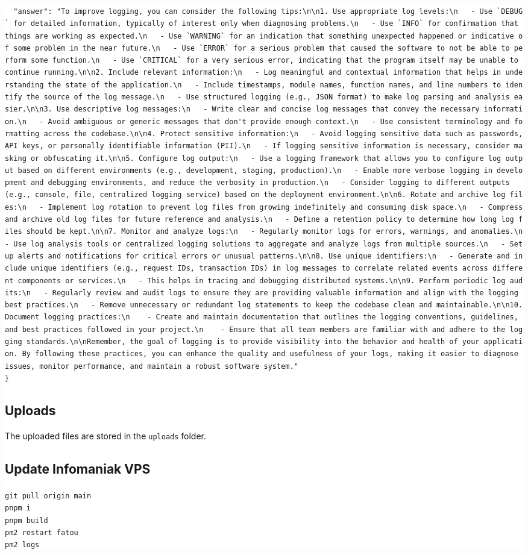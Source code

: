 ```
  "answer": "To improve logging, you can consider the following tips:\n\n1. Use appropriate log levels:\n   - Use `DEBUG` for detailed information, typically of interest only when diagnosing problems.\n   - Use `INFO` for confirmation that things are working as expected.\n   - Use `WARNING` for an indication that something unexpected happened or indicative of some problem in the near future.\n   - Use `ERROR` for a serious problem that caused the software to not be able to perform some function.\n   - Use `CRITICAL` for a very serious error, indicating that the program itself may be unable to continue running.\n\n2. Include relevant information:\n   - Log meaningful and contextual information that helps in understanding the state of the application.\n   - Include timestamps, module names, function names, and line numbers to identify the source of the log message.\n   - Use structured logging (e.g., JSON format) to make log parsing and analysis easier.\n\n3. Use descriptive log messages:\n   - Write clear and concise log messages that convey the necessary information.\n   - Avoid ambiguous or generic messages that don't provide enough context.\n   - Use consistent terminology and formatting across the codebase.\n\n4. Protect sensitive information:\n   - Avoid logging sensitive data such as passwords, API keys, or personally identifiable information (PII).\n   - If logging sensitive information is necessary, consider masking or obfuscating it.\n\n5. Configure log output:\n   - Use a logging framework that allows you to configure log output based on different environments (e.g., development, staging, production).\n   - Enable more verbose logging in development and debugging environments, and reduce the verbosity in production.\n   - Consider logging to different outputs (e.g., console, file, centralized logging service) based on the deployment environment.\n\n6. Rotate and archive log files:\n   - Implement log rotation to prevent log files from growing indefinitely and consuming disk space.\n   - Compress and archive old log files for future reference and analysis.\n   - Define a retention policy to determine how long log files should be kept.\n\n7. Monitor and analyze logs:\n   - Regularly monitor logs for errors, warnings, and anomalies.\n   - Use log analysis tools or centralized logging solutions to aggregate and analyze logs from multiple sources.\n   - Set up alerts and notifications for critical errors or unusual patterns.\n\n8. Use unique identifiers:\n   - Generate and include unique identifiers (e.g., request IDs, transaction IDs) in log messages to correlate related events across different components or services.\n   - This helps in tracing and debugging distributed systems.\n\n9. Perform periodic log audits:\n   - Regularly review and audit logs to ensure they are providing valuable information and align with the logging best practices.\n   - Remove unnecessary or redundant log statements to keep the codebase clean and maintainable.\n\n10. Document logging practices:\n    - Create and maintain documentation that outlines the logging conventions, guidelines, and best practices followed in your project.\n    - Ensure that all team members are familiar with and adhere to the logging standards.\n\nRemember, the goal of logging is to provide visibility into the behavior and health of your application. By following these practices, you can enhance the quality and usefulness of your logs, making it easier to diagnose issues, monitor performance, and maintain a robust software system."
}
```

## Uploads

The uploaded files are stored in the `uploads` folder.

## Update Infomaniak VPS

```
git pull origin main
pnpm i
pnpm build
pm2 restart fatou
pm2 logs
```
